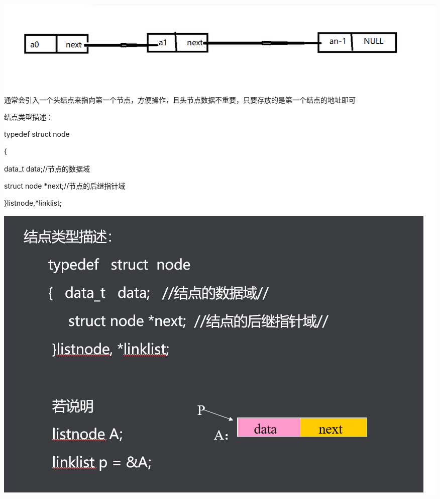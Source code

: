 ![img](3.数据结构.assets/1676771845998-39f54d34-4fee-471d-885a-30a28f4d5069.png)

通常会引入一个头结点来指向第一个节点，方便操作，且头节点数据不重要，只要存放的是第一个结点的地址即可



结点类型描述：

typedef struct node

{

   data_t  data;//节点的数据域

   struct node *next;//节点的后继指针域

}listnode,*linklist;

![img](3.数据结构.assets/1676771846044-ec1447cc-32b2-4166-9b45-dcbd56a7ad42.png)
